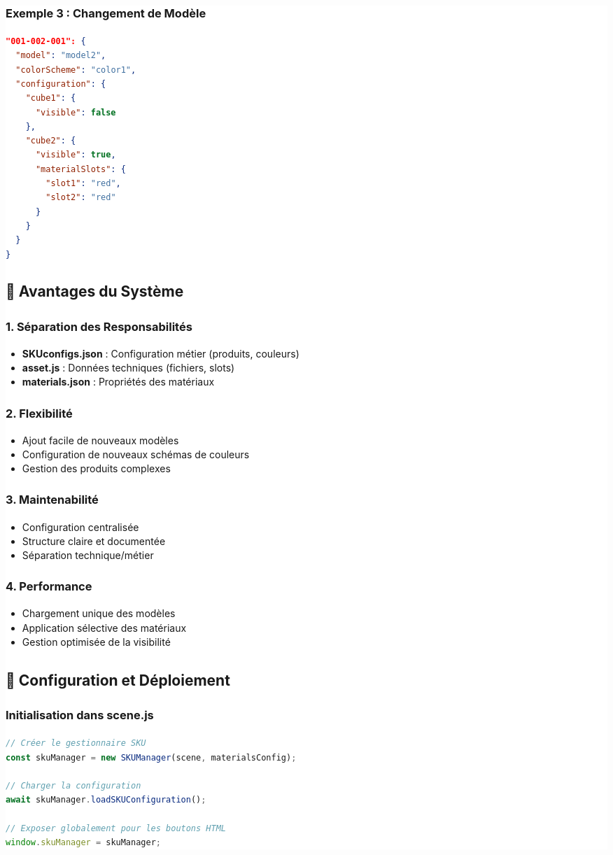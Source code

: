 ### **Exemple 3 : Changement de Modèle**
```json
"001-002-001": {
  "model": "model2",
  "colorScheme": "color1",
  "configuration": {
    "cube1": {
      "visible": false
    },
    "cube2": {
      "visible": true,
      "materialSlots": {
        "slot1": "red",
        "slot2": "red"
      }
    }
  }
}
```

## 🚀 **Avantages du Système**

### **1. Séparation des Responsabilités**
- **SKUconfigs.json** : Configuration métier (produits, couleurs)
- **asset.js** : Données techniques (fichiers, slots)
- **materials.json** : Propriétés des matériaux

### **2. Flexibilité**
- Ajout facile de nouveaux modèles
- Configuration de nouveaux schémas de couleurs
- Gestion des produits complexes

### **3. Maintenabilité**
- Configuration centralisée
- Structure claire et documentée
- Séparation technique/métier

### **4. Performance**
- Chargement unique des modèles
- Application sélective des matériaux
- Gestion optimisée de la visibilité

## 🔧 **Configuration et Déploiement**

### **Initialisation dans scene.js**
```javascript
// Créer le gestionnaire SKU
const skuManager = new SKUManager(scene, materialsConfig);

// Charger la configuration
await skuManager.loadSKUConfiguration();

// Exposer globalement pour les boutons HTML
window.skuManager = skuManager;
```
